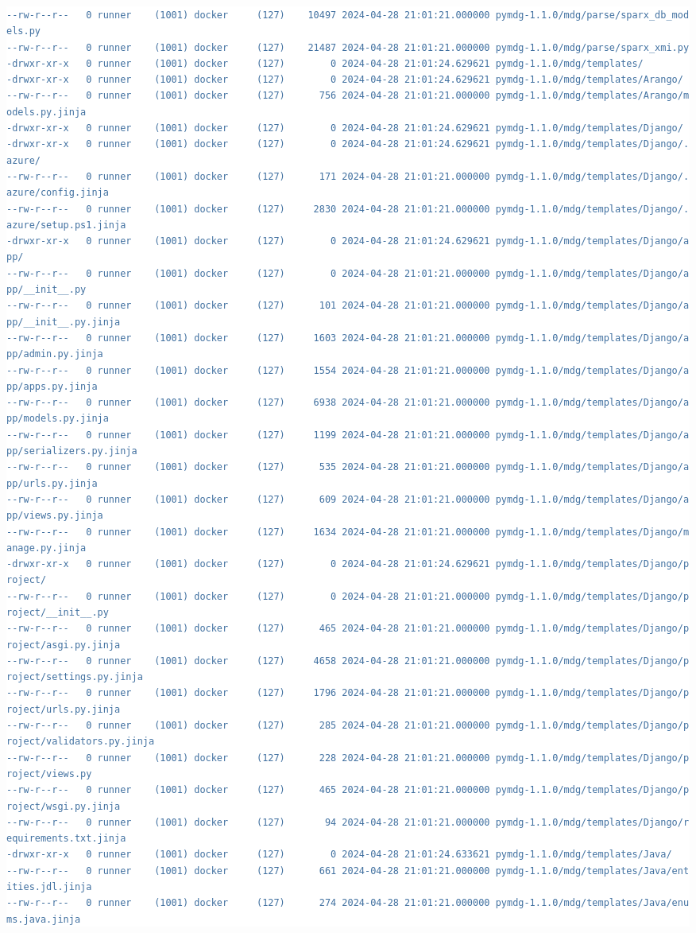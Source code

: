 ```diff
--rw-r--r--   0 runner    (1001) docker     (127)    10497 2024-04-28 21:01:21.000000 pymdg-1.1.0/mdg/parse/sparx_db_models.py
--rw-r--r--   0 runner    (1001) docker     (127)    21487 2024-04-28 21:01:21.000000 pymdg-1.1.0/mdg/parse/sparx_xmi.py
-drwxr-xr-x   0 runner    (1001) docker     (127)        0 2024-04-28 21:01:24.629621 pymdg-1.1.0/mdg/templates/
-drwxr-xr-x   0 runner    (1001) docker     (127)        0 2024-04-28 21:01:24.629621 pymdg-1.1.0/mdg/templates/Arango/
--rw-r--r--   0 runner    (1001) docker     (127)      756 2024-04-28 21:01:21.000000 pymdg-1.1.0/mdg/templates/Arango/models.py.jinja
-drwxr-xr-x   0 runner    (1001) docker     (127)        0 2024-04-28 21:01:24.629621 pymdg-1.1.0/mdg/templates/Django/
-drwxr-xr-x   0 runner    (1001) docker     (127)        0 2024-04-28 21:01:24.629621 pymdg-1.1.0/mdg/templates/Django/.azure/
--rw-r--r--   0 runner    (1001) docker     (127)      171 2024-04-28 21:01:21.000000 pymdg-1.1.0/mdg/templates/Django/.azure/config.jinja
--rw-r--r--   0 runner    (1001) docker     (127)     2830 2024-04-28 21:01:21.000000 pymdg-1.1.0/mdg/templates/Django/.azure/setup.ps1.jinja
-drwxr-xr-x   0 runner    (1001) docker     (127)        0 2024-04-28 21:01:24.629621 pymdg-1.1.0/mdg/templates/Django/app/
--rw-r--r--   0 runner    (1001) docker     (127)        0 2024-04-28 21:01:21.000000 pymdg-1.1.0/mdg/templates/Django/app/__init__.py
--rw-r--r--   0 runner    (1001) docker     (127)      101 2024-04-28 21:01:21.000000 pymdg-1.1.0/mdg/templates/Django/app/__init__.py.jinja
--rw-r--r--   0 runner    (1001) docker     (127)     1603 2024-04-28 21:01:21.000000 pymdg-1.1.0/mdg/templates/Django/app/admin.py.jinja
--rw-r--r--   0 runner    (1001) docker     (127)     1554 2024-04-28 21:01:21.000000 pymdg-1.1.0/mdg/templates/Django/app/apps.py.jinja
--rw-r--r--   0 runner    (1001) docker     (127)     6938 2024-04-28 21:01:21.000000 pymdg-1.1.0/mdg/templates/Django/app/models.py.jinja
--rw-r--r--   0 runner    (1001) docker     (127)     1199 2024-04-28 21:01:21.000000 pymdg-1.1.0/mdg/templates/Django/app/serializers.py.jinja
--rw-r--r--   0 runner    (1001) docker     (127)      535 2024-04-28 21:01:21.000000 pymdg-1.1.0/mdg/templates/Django/app/urls.py.jinja
--rw-r--r--   0 runner    (1001) docker     (127)      609 2024-04-28 21:01:21.000000 pymdg-1.1.0/mdg/templates/Django/app/views.py.jinja
--rw-r--r--   0 runner    (1001) docker     (127)     1634 2024-04-28 21:01:21.000000 pymdg-1.1.0/mdg/templates/Django/manage.py.jinja
-drwxr-xr-x   0 runner    (1001) docker     (127)        0 2024-04-28 21:01:24.629621 pymdg-1.1.0/mdg/templates/Django/project/
--rw-r--r--   0 runner    (1001) docker     (127)        0 2024-04-28 21:01:21.000000 pymdg-1.1.0/mdg/templates/Django/project/__init__.py
--rw-r--r--   0 runner    (1001) docker     (127)      465 2024-04-28 21:01:21.000000 pymdg-1.1.0/mdg/templates/Django/project/asgi.py.jinja
--rw-r--r--   0 runner    (1001) docker     (127)     4658 2024-04-28 21:01:21.000000 pymdg-1.1.0/mdg/templates/Django/project/settings.py.jinja
--rw-r--r--   0 runner    (1001) docker     (127)     1796 2024-04-28 21:01:21.000000 pymdg-1.1.0/mdg/templates/Django/project/urls.py.jinja
--rw-r--r--   0 runner    (1001) docker     (127)      285 2024-04-28 21:01:21.000000 pymdg-1.1.0/mdg/templates/Django/project/validators.py.jinja
--rw-r--r--   0 runner    (1001) docker     (127)      228 2024-04-28 21:01:21.000000 pymdg-1.1.0/mdg/templates/Django/project/views.py
--rw-r--r--   0 runner    (1001) docker     (127)      465 2024-04-28 21:01:21.000000 pymdg-1.1.0/mdg/templates/Django/project/wsgi.py.jinja
--rw-r--r--   0 runner    (1001) docker     (127)       94 2024-04-28 21:01:21.000000 pymdg-1.1.0/mdg/templates/Django/requirements.txt.jinja
-drwxr-xr-x   0 runner    (1001) docker     (127)        0 2024-04-28 21:01:24.633621 pymdg-1.1.0/mdg/templates/Java/
--rw-r--r--   0 runner    (1001) docker     (127)      661 2024-04-28 21:01:21.000000 pymdg-1.1.0/mdg/templates/Java/entities.jdl.jinja
--rw-r--r--   0 runner    (1001) docker     (127)      274 2024-04-28 21:01:21.000000 pymdg-1.1.0/mdg/templates/Java/enums.java.jinja
```